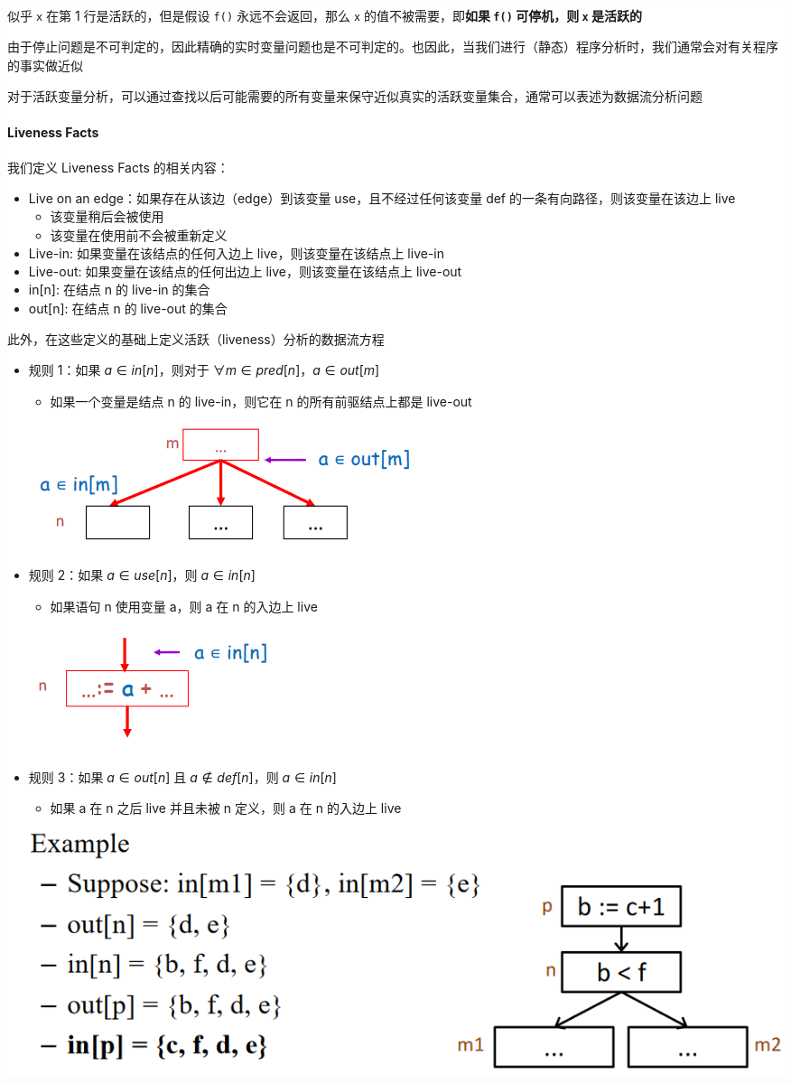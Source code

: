 似乎 `x` 在第 1 行是活跃的，但是假设 `f()` 永远不会返回，那么 `x` 的值不被需要，即**如果 `f()` 可停机，则 `x` 是活跃的**

由于停止问题是不可判定的，因此精确的实时变量问题也是不可判定的。也因此，当我们进行（静态）程序分析时，我们通常会对有关程序的事实做近似

对于活跃变量分析，可以通过查找以后可能需要的所有变量来保守近似真实的活跃变量集合，通常可以表述为数据流分析问题

#### Liveness Facts

我们定义 Liveness Facts 的相关内容：

- Live on an edge：如果存在从该边（edge）到该变量 use，且不经过任何该变量 def 的一条有向路径，则该变量在该边上 live
    - 该变量稍后会被使用
    - 该变量在使用前不会被重新定义
- Live-in: 如果变量在该结点的任何入边上 live，则该变量在该结点上 live-in
- Live-out: 如果变量在该结点的任何出边上 live，则该变量在该结点上 live-out
- in[n]: 在结点 n 的 live-in 的集合
- out[n]: 在结点 n 的 live-out 的集合

此外，在这些定义的基础上定义活跃（liveness）分析的数据流方程

- 规则 1：如果 $a \in in[n]$，则对于 $\forall m \in pred[n]$，$a \in out[m]$
    - 如果一个变量是结点 n 的 live-in，则它在 n 的所有前驱结点上都是 live-out

    ![liveness 的数据流方程规则 1](../../assets/img/docs/cs/compilers/ch10/image-7.png)

- 规则 2：如果 $a \in use[n]$，则 $a \in in[n]$
    - 如果语句 n 使用变量 a，则 a 在 n 的入边上 live

    ![liveness 的数据流方程规则 2](../../assets/img/docs/cs/compilers/ch10/image-8.png)

- 规则 3：如果 $a \in out[n]$ 且 $a \notin def[n]$，则 $a \in in[n]$
    - 如果 a 在 n 之后 live 并且未被 n 定义，则 a 在 n 的入边上 live

    ![liveness 的数据流方程规则 3](../../assets/img/docs/cs/compilers/ch10/image-9.png)
